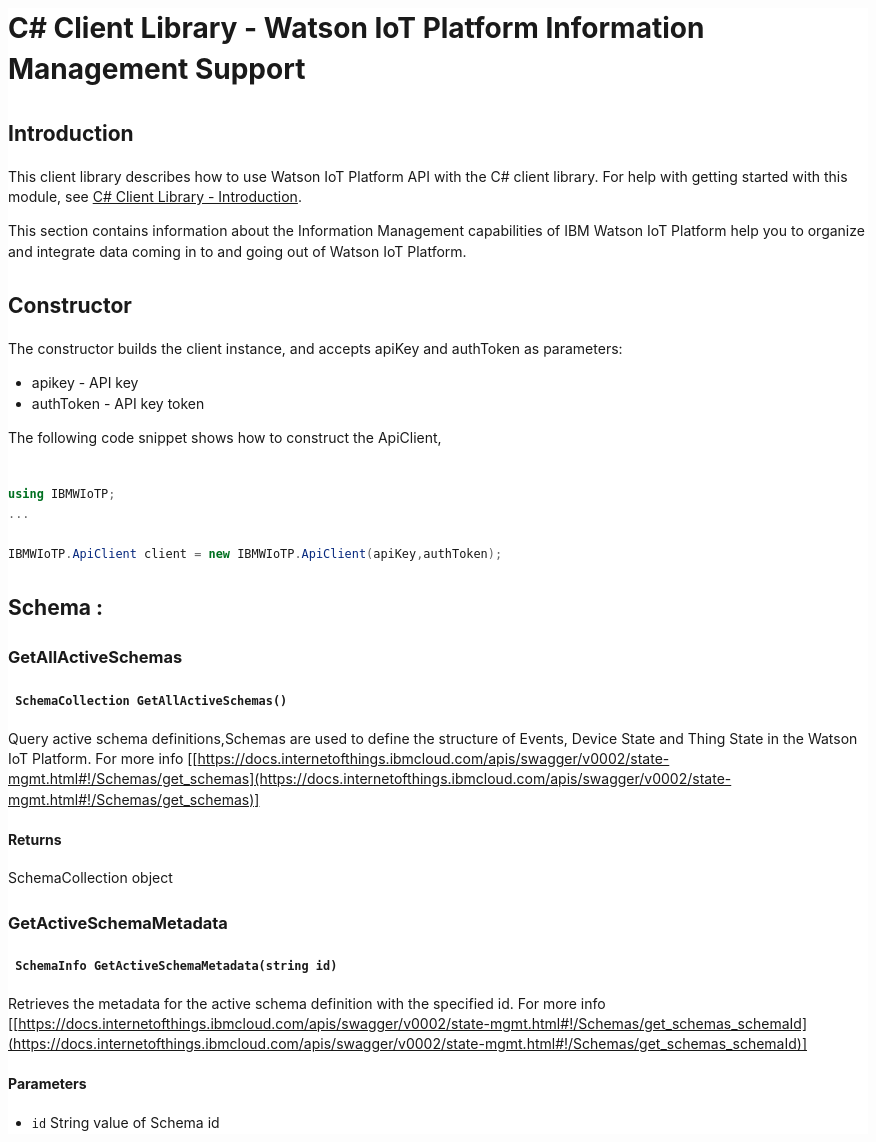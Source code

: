 C# Client Library - Watson IoT Platform Information Management Support
===============================================================
Introduction
-------------------------------------------------------------------------------

This client library describes how to use Watson IoT Platform API with the C# client library. For help with getting started with this module, see [C# Client Library - Introduction](https://github.com/ibm-watson-iot/iot-csharp/blob/master/README.md).

This section contains information about the Information Management capabilities of IBM Watson IoT Platform help you to organize and integrate data coming in to and going out of Watson IoT Platform.

Constructor
------------

The constructor builds the client instance, and accepts apiKey and authToken as parameters:

* apikey - API key
* authToken - API key token

The following code snippet shows how to construct the ApiClient,

```csharp

using IBMWIoTP;    
...

IBMWIoTP.ApiClient client = new IBMWIoTP.ApiClient(apiKey,authToken);    
```


## Schema :

### GetAllActiveSchemas
#### ` SchemaCollection GetAllActiveSchemas()`

Query active schema definitions,Schemas are used to define the structure of Events, Device State and Thing State in the Watson IoT Platform. For more info [[https://docs.internetofthings.ibmcloud.com/apis/swagger/v0002/state-mgmt.html#!/Schemas/get_schemas](https://docs.internetofthings.ibmcloud.com/apis/swagger/v0002/state-mgmt.html#!/Schemas/get_schemas)]

#### Returns
SchemaCollection object

### GetActiveSchemaMetadata
#### ` SchemaInfo GetActiveSchemaMetadata(string id)`

Retrieves the metadata for the active schema definition with the specified id. For more info [[https://docs.internetofthings.ibmcloud.com/apis/swagger/v0002/state-mgmt.html#!/Schemas/get_schemas_schemaId](https://docs.internetofthings.ibmcloud.com/apis/swagger/v0002/state-mgmt.html#!/Schemas/get_schemas_schemaId)]

#### Parameters
* `id` String value of Schema id

